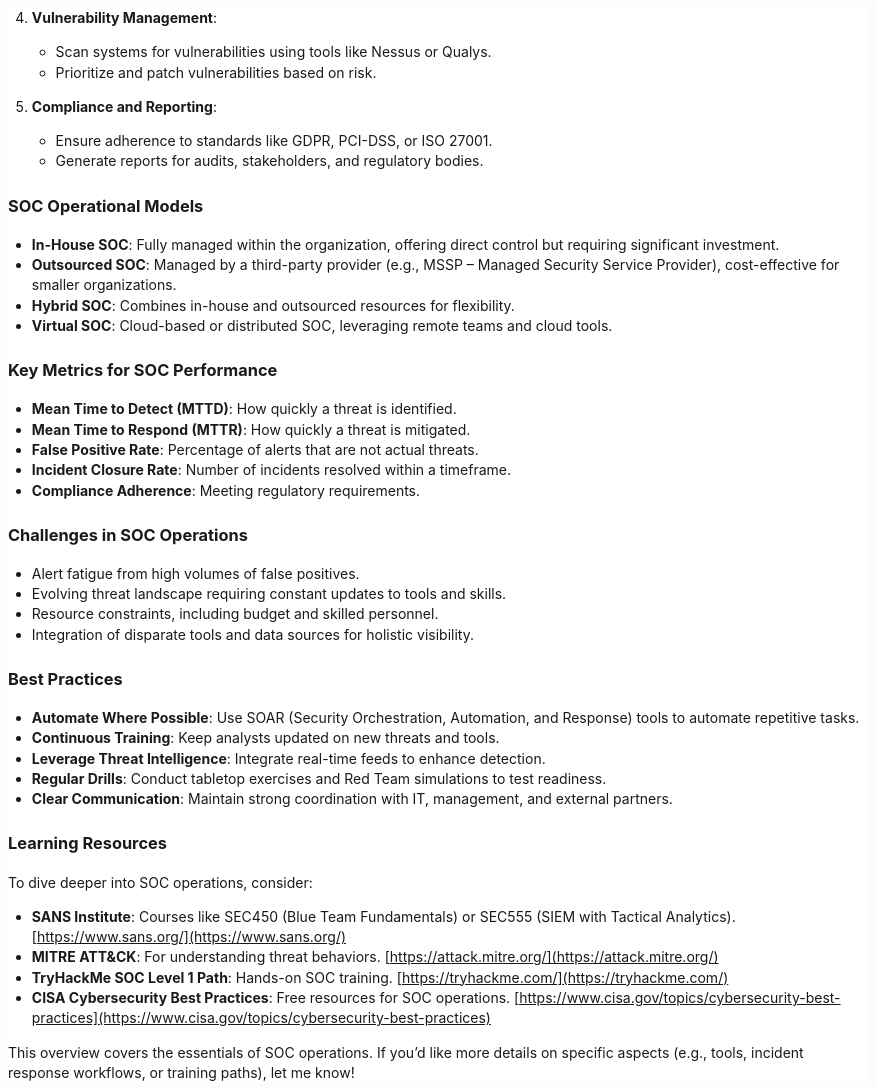 4. **Vulnerability Management**:
   - Scan systems for vulnerabilities using tools like Nessus or Qualys.
   - Prioritize and patch vulnerabilities based on risk.

5. **Compliance and Reporting**:
   - Ensure adherence to standards like GDPR, PCI-DSS, or ISO 27001.
   - Generate reports for audits, stakeholders, and regulatory bodies.

### **SOC Operational Models**
- **In-House SOC**: Fully managed within the organization, offering direct control but requiring significant investment.
- **Outsourced SOC**: Managed by a third-party provider (e.g., MSSP – Managed Security Service Provider), cost-effective for smaller organizations.
- **Hybrid SOC**: Combines in-house and outsourced resources for flexibility.
- **Virtual SOC**: Cloud-based or distributed SOC, leveraging remote teams and cloud tools.

### **Key Metrics for SOC Performance**
- **Mean Time to Detect (MTTD)**: How quickly a threat is identified.
- **Mean Time to Respond (MTTR)**: How quickly a threat is mitigated.
- **False Positive Rate**: Percentage of alerts that are not actual threats.
- **Incident Closure Rate**: Number of incidents resolved within a timeframe.
- **Compliance Adherence**: Meeting regulatory requirements.

### **Challenges in SOC Operations**
- Alert fatigue from high volumes of false positives.
- Evolving threat landscape requiring constant updates to tools and skills.
- Resource constraints, including budget and skilled personnel.
- Integration of disparate tools and data sources for holistic visibility.

### **Best Practices**
- **Automate Where Possible**: Use SOAR (Security Orchestration, Automation, and Response) tools to automate repetitive tasks.
- **Continuous Training**: Keep analysts updated on new threats and tools.
- **Leverage Threat Intelligence**: Integrate real-time feeds to enhance detection.
- **Regular Drills**: Conduct tabletop exercises and Red Team simulations to test readiness.
- **Clear Communication**: Maintain strong coordination with IT, management, and external partners.

### **Learning Resources**
To dive deeper into SOC operations, consider:
- **SANS Institute**: Courses like SEC450 (Blue Team Fundamentals) or SEC555 (SIEM with Tactical Analytics). [https://www.sans.org/](https://www.sans.org/)
- **MITRE ATT&CK**: For understanding threat behaviors. [https://attack.mitre.org/](https://attack.mitre.org/)
- **TryHackMe SOC Level 1 Path**: Hands-on SOC training. [https://tryhackme.com/](https://tryhackme.com/)
- **CISA Cybersecurity Best Practices**: Free resources for SOC operations. [https://www.cisa.gov/topics/cybersecurity-best-practices](https://www.cisa.gov/topics/cybersecurity-best-practices)

This overview covers the essentials of SOC operations. If you’d like more details on specific aspects (e.g., tools, incident response workflows, or training paths), let me know!
